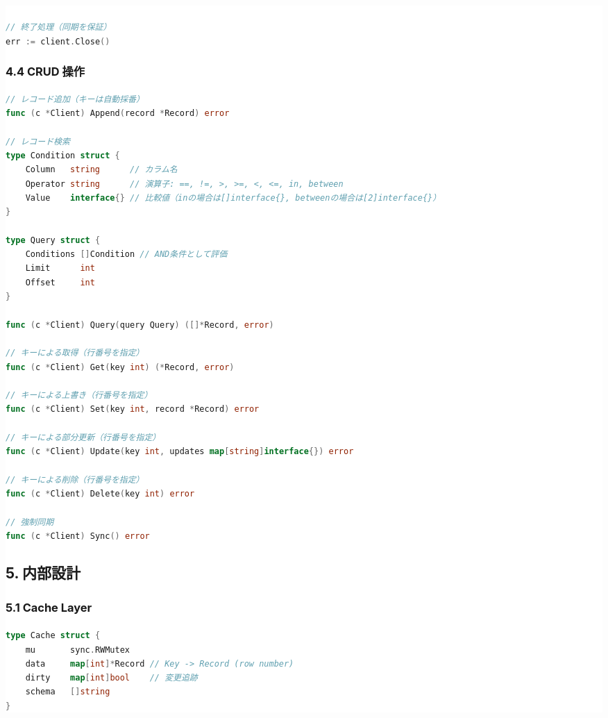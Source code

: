 ```go

// 終了処理（同期を保証）
err := client.Close()
```

### 4.4 CRUD 操作

```go
// レコード追加（キーは自動採番）
func (c *Client) Append(record *Record) error

// レコード検索
type Condition struct {
    Column   string      // カラム名
    Operator string      // 演算子: ==, !=, >, >=, <, <=, in, between
    Value    interface{} // 比較値（inの場合は[]interface{}, betweenの場合は[2]interface{}）
}

type Query struct {
    Conditions []Condition // AND条件として評価
    Limit      int
    Offset     int
}

func (c *Client) Query(query Query) ([]*Record, error)

// キーによる取得（行番号を指定）
func (c *Client) Get(key int) (*Record, error)

// キーによる上書き（行番号を指定）
func (c *Client) Set(key int, record *Record) error

// キーによる部分更新（行番号を指定）
func (c *Client) Update(key int, updates map[string]interface{}) error

// キーによる削除（行番号を指定）
func (c *Client) Delete(key int) error

// 強制同期
func (c *Client) Sync() error
```

## 5. 内部設計

### 5.1 Cache Layer

```go
type Cache struct {
    mu       sync.RWMutex
    data     map[int]*Record // Key -> Record (row number)
    dirty    map[int]bool    // 変更追跡
    schema   []string
}
```
